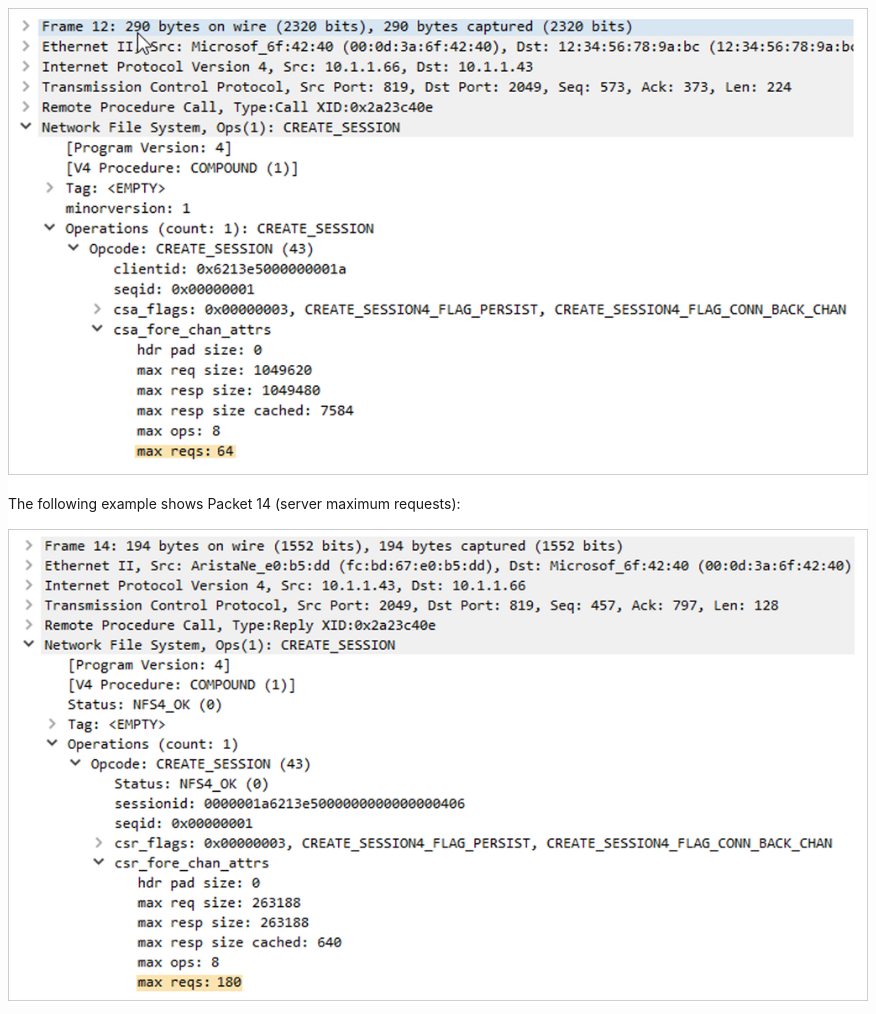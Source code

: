 ![Screenshot that shows max session slots for Packet 12.](../media/azure-netapp-files/performance-max-session-packet-12.png)  

The following example shows Packet 14 (server maximum requests):

![Screenshot that shows max session slots for Packet 14.](../media/azure-netapp-files/performance-max-session-packet-14.png) 
